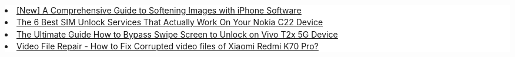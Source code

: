 <li><a href="https://extra-hints.techidaily.com/new-a-comprehensive-guide-to-softening-images-with-iphone-software/"><u>[New] A Comprehensive Guide to Softening Images with iPhone Software</u></a></li>
<li><a href="https://sim-unlock.techidaily.com/the-6-best-sim-unlock-services-that-actually-work-on-your-nokia-c22-device-by-drfone-android/"><u>The 6 Best SIM Unlock Services That Actually Work On Your Nokia C22 Device</u></a></li>
<li><a href="https://android-unlock.techidaily.com/the-ultimate-guide-how-to-bypass-swipe-screen-to-unlock-on-vivo-t2x-5g-device-by-drfone-android/"><u>The Ultimate Guide How to Bypass Swipe Screen to Unlock on Vivo T2x 5G Device</u></a></li>
<li><a href="https://techidaily.com/video-file-repair-how-to-fix-corrupted-video-files-of-xiaomi-redmi-k70-pro-by-stellar-video-repair-mobile-video-repair/"><u>Video File Repair - How to Fix Corrupted video files of Xiaomi Redmi K70 Pro?</u></a></li>
</ul></div>
